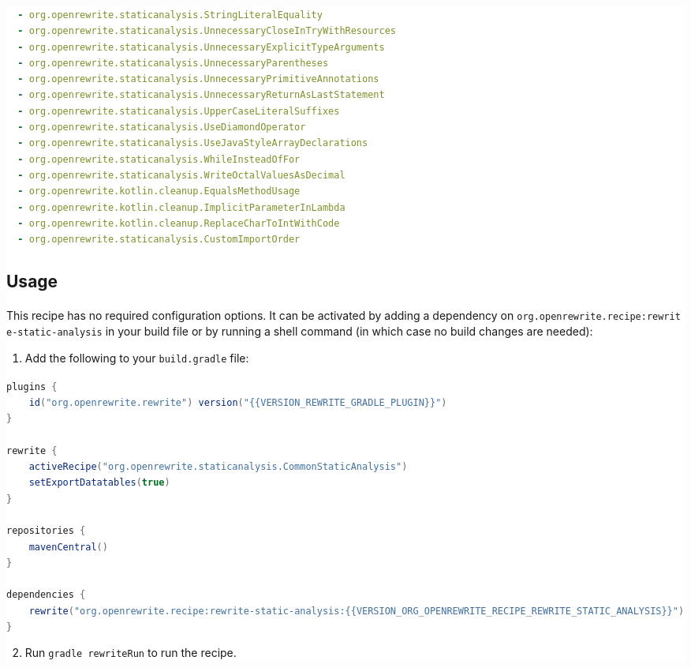 ```yaml
  - org.openrewrite.staticanalysis.StringLiteralEquality
  - org.openrewrite.staticanalysis.UnnecessaryCloseInTryWithResources
  - org.openrewrite.staticanalysis.UnnecessaryExplicitTypeArguments
  - org.openrewrite.staticanalysis.UnnecessaryParentheses
  - org.openrewrite.staticanalysis.UnnecessaryPrimitiveAnnotations
  - org.openrewrite.staticanalysis.UnnecessaryReturnAsLastStatement
  - org.openrewrite.staticanalysis.UpperCaseLiteralSuffixes
  - org.openrewrite.staticanalysis.UseDiamondOperator
  - org.openrewrite.staticanalysis.UseJavaStyleArrayDeclarations
  - org.openrewrite.staticanalysis.WhileInsteadOfFor
  - org.openrewrite.staticanalysis.WriteOctalValuesAsDecimal
  - org.openrewrite.kotlin.cleanup.EqualsMethodUsage
  - org.openrewrite.kotlin.cleanup.ImplicitParameterInLambda
  - org.openrewrite.kotlin.cleanup.ReplaceCharToIntWithCode
  - org.openrewrite.staticanalysis.CustomImportOrder

```
</TabItem>
</Tabs>

## Usage

This recipe has no required configuration options. It can be activated by adding a dependency on `org.openrewrite.recipe:rewrite-static-analysis` in your build file or by running a shell command (in which case no build changes are needed):
<Tabs groupId="projectType">
<TabItem value="gradle" label="Gradle">

1. Add the following to your `build.gradle` file:

```groovy title="build.gradle"
plugins {
    id("org.openrewrite.rewrite") version("{{VERSION_REWRITE_GRADLE_PLUGIN}}")
}

rewrite {
    activeRecipe("org.openrewrite.staticanalysis.CommonStaticAnalysis")
    setExportDatatables(true)
}

repositories {
    mavenCentral()
}

dependencies {
    rewrite("org.openrewrite.recipe:rewrite-static-analysis:{{VERSION_ORG_OPENREWRITE_RECIPE_REWRITE_STATIC_ANALYSIS}}")
}
```

2. Run `gradle rewriteRun` to run the recipe.
</TabItem>
